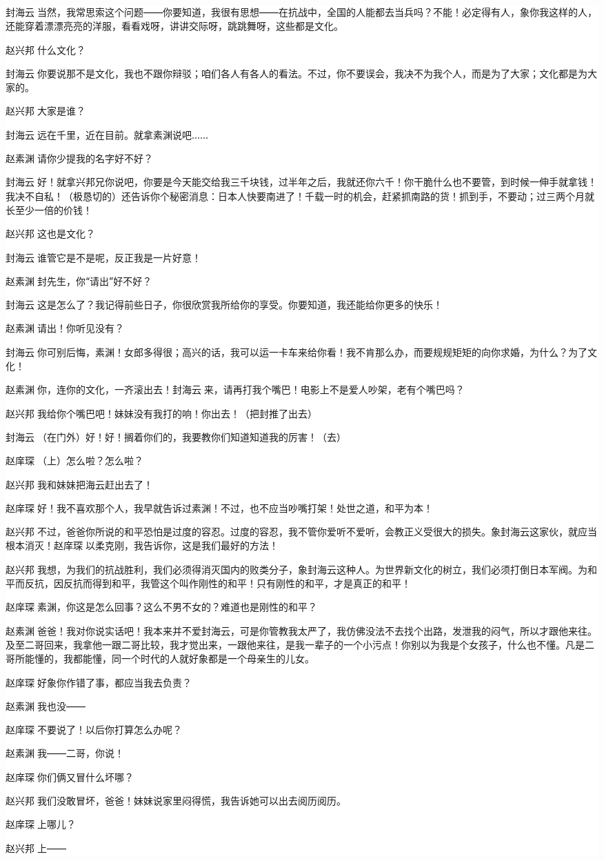    封海云 当然，我常思索这个问题——你要知道，我很有思想——在抗战中，全国的人能都去当兵吗？不能！必定得有人，象你我这样的人，还能穿着漂漂亮亮的洋服，看看戏呀，讲讲交际呀，跳跳舞呀，这些都是文化。 

   赵兴邦 什么文化？ 

   封海云 你要说那不是文化，我也不跟你辩驳；咱们各人有各人的看法。不过，你不要误会，我决不为我个人，而是为了大家；文化都是为大家的。 

   赵兴邦 大家是谁？ 

   封海云 远在千里，近在目前。就拿素渊说吧…… 

   赵素渊 请你少提我的名字好不好？ 

   封海云 好！就拿兴邦兄你说吧，你要是今天能交给我三千块钱，过半年之后，我就还你六千！你干脆什么也不要管，到时候一伸手就拿钱！我决不自私！（极恳切的）还告诉你个秘密消息：日本人快要南进了！千载一时的机会，赶紧抓南路的货！抓到手，不要动；过三两个月就长至少一倍的价钱！ 

   赵兴邦 这也是文化？ 

   封海云 谁管它是不是呢，反正我是一片好意！ 

   赵素渊 封先生，你“请出”好不好？ 

   封海云 这是怎么了？我记得前些日子，你很欣赏我所给你的享受。你要知道，我还能给你更多的快乐！ 

   赵素渊 请出！你听见没有？ 

   封海云 你可别后悔，素渊！女郎多得很；高兴的话，我可以运一卡车来给你看！我不肯那么办，而要规规矩矩的向你求婚，为什么？为了文化！ 

   赵素渊 你，连你的文化，一齐滚出去！封海云 来，请再打我个嘴巴！电影上不是爱人吵架，老有个嘴巴吗？ 

   赵兴邦 我给你个嘴巴吧！妹妹没有我打的响！你出去！（把封推了出去） 

   封海云 （在门外）好！好！搁着你们的，我要教你们知道知道我的厉害！（去） 

   赵庠琛 （上）怎么啦？怎么啦？ 

   赵兴邦 我和妹妹把海云赶出去了！ 

   赵庠琛 好！我不喜欢那个人，我早就告诉过素渊！不过，也不应当吵嘴打架！处世之道，和平为本！ 

   赵兴邦 不过，爸爸你所说的和平恐怕是过度的容忍。过度的容忍，我不管你爱听不爱听，会教正义受很大的损失。象封海云这家伙，就应当根本消灭！赵庠琛 以柔克刚，我告诉你，这是我们最好的方法！ 

   赵兴邦 我想，为我们的抗战胜利，我们必须得消灭国内的败类分子，象封海云这种人。为世界新文化的树立，我们必须打倒日本军阀。为和平而反抗，因反抗而得到和平，我管这个叫作刚性的和平！只有刚性的和平，才是真正的和平！ 

   赵庠琛 素渊，你这是怎么回事？这么不男不女的？难道也是刚性的和平？ 

   赵素渊 爸爸！我对你说实话吧！我本来并不爱封海云，可是你管教我太严了，我仿佛没法不去找个出路，发泄我的闷气，所以才跟他来往。及至二哥回来，我拿他一跟二哥比较，我才觉出来，一跟他来往，是我一辈子的一个小污点！你别以为我是个女孩子，什么也不懂。凡是二哥所能懂的，我都能懂，同一个时代的人就好象都是一个母亲生的儿女。 

   赵庠琛 好象你作错了事，都应当我去负责？ 

   赵素渊 我也没—— 

   赵庠琛 不要说了！以后你打算怎么办呢？ 

   赵素渊 我——二哥，你说！ 

   赵庠琛 你们俩又冒什么坏哪？ 

   赵兴邦 我们没敢冒坏，爸爸！妹妹说家里闷得慌，我告诉她可以出去阅历阅历。 

   赵庠琛 上哪儿？ 

   赵兴邦 上—— 
